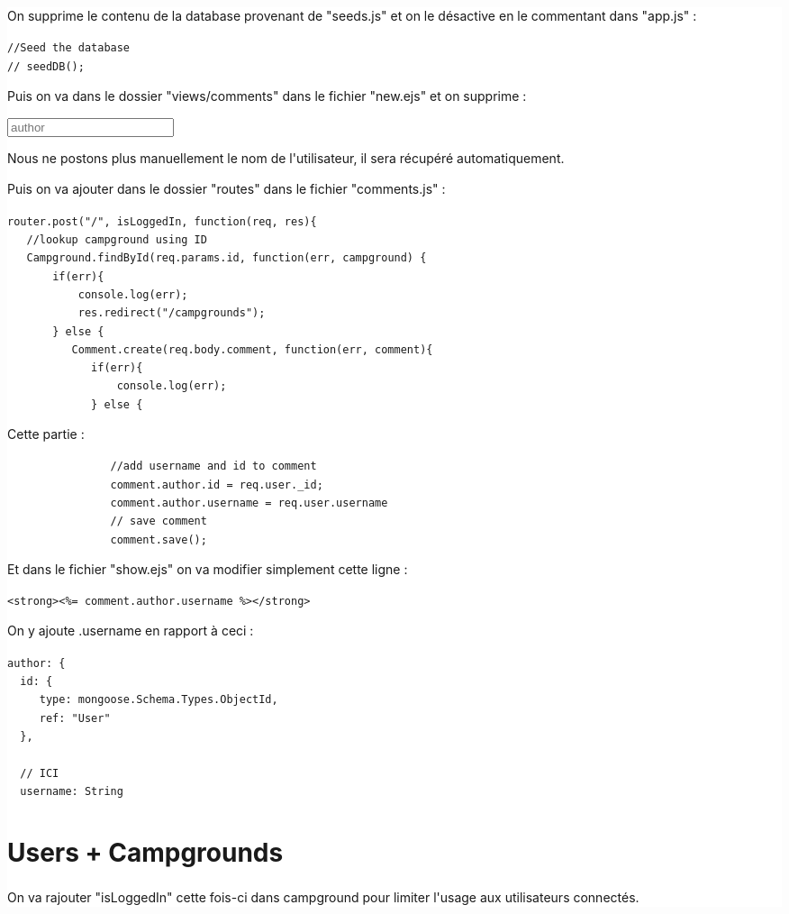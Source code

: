 On supprime le contenu de la database provenant de "seeds.js" et on le désactive en le commentant dans "app.js" :

    //Seed the database
    // seedDB();
    
Puis on va dans le dossier "views/comments" dans le fichier "new.ejs" et on supprime :

<div class="form-group">
    <input class="form-control" type="text" name="comment[author]" placeholder="author">
</div>

Nous ne postons plus manuellement le nom de l'utilisateur, il sera récupéré automatiquement.

Puis on va ajouter dans le dossier "routes" dans le fichier "comments.js" :

    router.post("/", isLoggedIn, function(req, res){
       //lookup campground using ID
       Campground.findById(req.params.id, function(err, campground) {
           if(err){
               console.log(err);
               res.redirect("/campgrounds");
           } else {
              Comment.create(req.body.comment, function(err, comment){
                 if(err){
                     console.log(err);
                 } else {

Cette partie :                 
                 
                    //add username and id to comment
                    comment.author.id = req.user._id;
                    comment.author.username = req.user.username
                    // save comment
                    comment.save();

Et dans le fichier "show.ejs" on va modifier simplement cette ligne :

    <strong><%= comment.author.username %></strong>
    
On y ajoute .username en rapport à ceci :

    author: {
      id: {
         type: mongoose.Schema.Types.ObjectId,
         ref: "User"
      },
      
      // ICI
      username: String
      


# Users + Campgrounds

On va rajouter "isLoggedIn" cette fois-ci dans campground pour limiter l'usage aux utilisateurs connectés.
